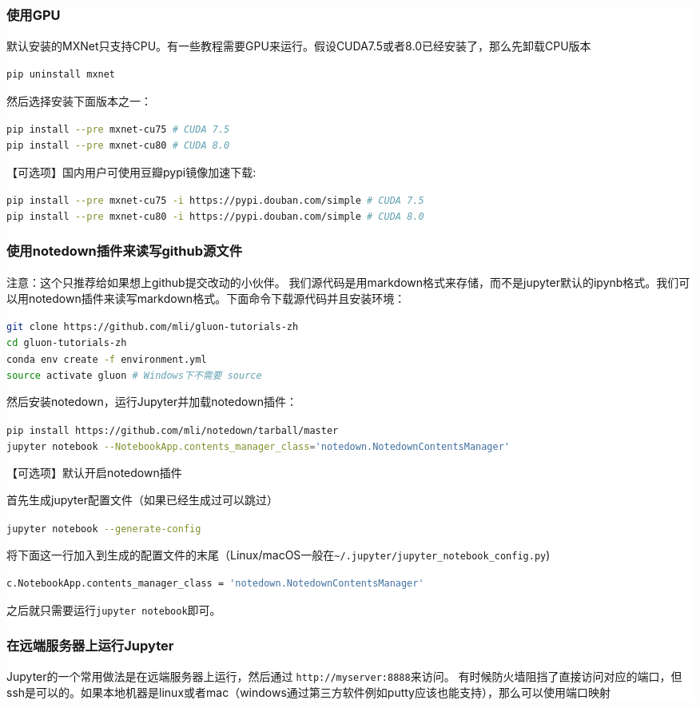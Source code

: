 ### 使用GPU

默认安装的MXNet只支持CPU。有一些教程需要GPU来运行。假设CUDA7.5或者8.0已经安装了，那么先卸载CPU版本

```bash
pip uninstall mxnet
```

然后选择安装下面版本之一：

```bash
pip install --pre mxnet-cu75 # CUDA 7.5
pip install --pre mxnet-cu80 # CUDA 8.0
```

【可选项】国内用户可使用豆瓣pypi镜像加速下载:

```bash
pip install --pre mxnet-cu75 -i https://pypi.douban.com/simple # CUDA 7.5
pip install --pre mxnet-cu80 -i https://pypi.douban.com/simple # CUDA 8.0
```

### 使用notedown插件来读写github源文件

注意：这个只推荐给如果想上github提交改动的小伙伴。
我们源代码是用markdown格式来存储，而不是jupyter默认的ipynb格式。我们可以用notedown插件来读写markdown格式。下面命令下载源代码并且安装环境：

```bash
git clone https://github.com/mli/gluon-tutorials-zh
cd gluon-tutorials-zh
conda env create -f environment.yml
source activate gluon # Windows下不需要 source
```

然后安装notedown，运行Jupyter并加载notedown插件：

```bash
pip install https://github.com/mli/notedown/tarball/master
jupyter notebook --NotebookApp.contents_manager_class='notedown.NotedownContentsManager'
```

【可选项】默认开启notedown插件

首先生成jupyter配置文件（如果已经生成过可以跳过）

```bash
jupyter notebook --generate-config
```

将下面这一行加入到生成的配置文件的末尾（Linux/macOS一般在`~/.jupyter/jupyter_notebook_config.py`)

```bash
c.NotebookApp.contents_manager_class = 'notedown.NotedownContentsManager'
```

之后就只需要运行`jupyter notebook`即可。

### 在远端服务器上运行Jupyter
Jupyter的一个常用做法是在远端服务器上运行，然后通过 `http://myserver:8888`来访问。
有时候防火墙阻挡了直接访问对应的端口，但ssh是可以的。如果本地机器是linux或者mac（windows通过第三方软件例如putty应该也能支持），那么可以使用端口映射
